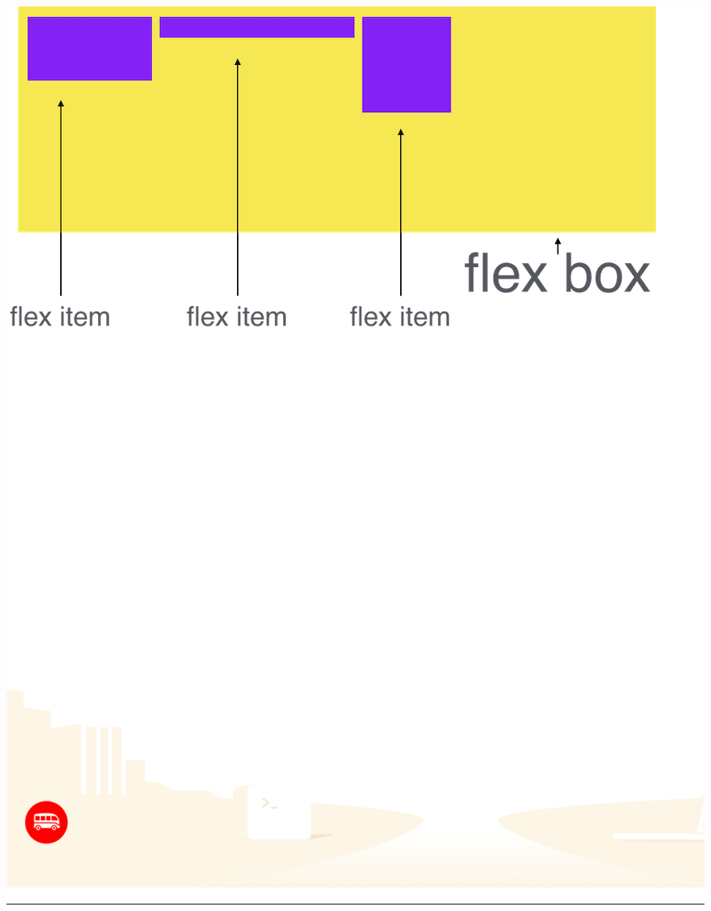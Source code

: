 ![img](css-components/flex-vocabulary-b67ac84fdb99b120cbdfda19165762fcae5357d98cad1d33885b3a59fae7cb40.png)


![bg](background.png)

---